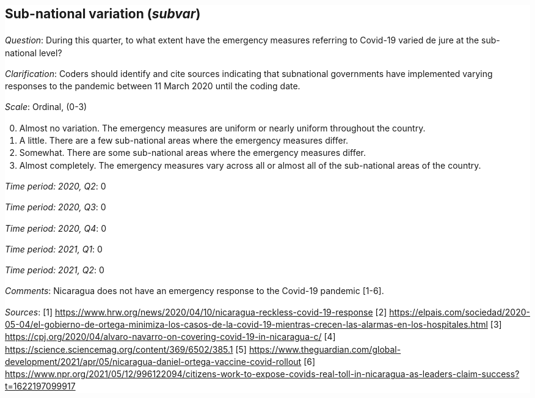 
## Sub-national variation (*subvar*) 

*Question*: During this quarter, to what extent have the emergency measures referring to Covid-19 varied de jure at the sub-national level?

 

*Clarification*: Coders should identify and cite sources indicating that subnational governments have implemented varying responses to the pandemic between 11 March 2020 until the coding date.

 

*Scale*: Ordinal, (0-3) 

 0. Almost no variation. The emergency measures are uniform or nearly uniform throughout the country. 
 1. A little. There are a few sub-national areas where the emergency measures differ. 
 2. Somewhat. There are some sub-national areas where the emergency measures differ. 
 3. Almost completely. The emergency measures vary across all or almost all of the sub-national areas of the country.

 
*Time period: 2020, Q2*: 0

 
*Time period: 2020, Q3*: 0

 
*Time period: 2020, Q4*: 0

 
*Time period: 2021, Q1*: 0

 
*Time period: 2021, Q2*: 0

 

*Comments*:
 Nicaragua does not have an emergency response to the Covid-19 pandemic [1-6]. 

*Sources*:
 [1]
https://www.hrw.org/news/2020/04/10/nicaragua-reckless-covid-19-response
[2]
https://elpais.com/sociedad/2020-05-04/el-gobierno-de-ortega-minimiza-los-casos-de-la-covid-19-mientras-crecen-las-alarmas-en-los-hospitales.html
[3]
https://cpj.org/2020/04/alvaro-navarro-on-covering-covid-19-in-nicaragua-c/
[4]
https://science.sciencemag.org/content/369/6502/385.1
[5]
https://www.theguardian.com/global-development/2021/apr/05/nicaragua-daniel-ortega-vaccine-covid-rollout
[6]
https://www.npr.org/2021/05/12/996122094/citizens-work-to-expose-covids-real-toll-in-nicaragua-as-leaders-claim-success?t=1622197099917



